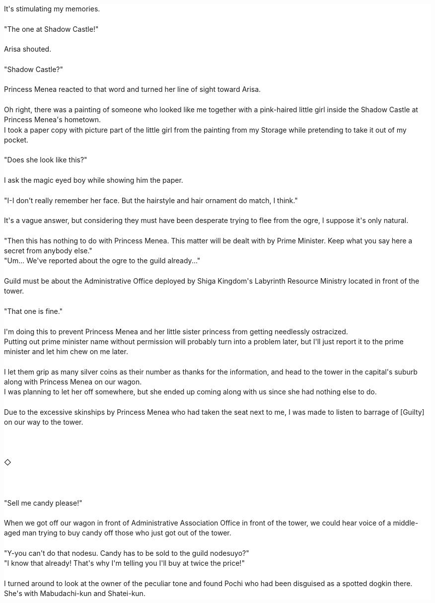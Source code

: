 It's stimulating my memories.<br/>
<br/>
"The one at Shadow Castle!"<br/>
<br/>
Arisa shouted.<br/>
<br/>
"Shadow Castle?"<br/>
<br/>
Princess Menea reacted to that word and turned her line of sight toward Arisa.<br/>
<br/>
Oh right, there was a painting of someone who looked like me together with a pink-haired little girl inside the Shadow Castle at Princess Menea's hometown.<br/>
I took a paper copy with picture part of the little girl from the painting from my Storage while pretending to take it out of my pocket.<br/>
<br/>
"Does she look like this?"<br/>
<br/>
I ask the magic eyed boy while showing him the paper.<br/>
<br/>
"I-I don't really remember her face. But the hairstyle and hair ornament do match, I think."<br/>
<br/>
It's a vague answer, but considering they must have been desperate trying to flee from the ogre, I suppose it's only natural.<br/>
<br/>
"Then this has nothing to do with Princess Menea. This matter will be dealt with by Prime Minister. Keep what you say here a secret from anybody else."<br/>
"Um... We've reported about the ogre to the guild already..."<br/>
<br/>
Guild must be about the Administrative Office deployed by Shiga Kingdom's Labyrinth Resource Ministry located in front of the tower.<br/>
<br/>
"That one is fine."<br/>
<br/>
I'm doing this to prevent Princess Menea and her little sister princess from getting needlessly ostracized.<br/>
Putting out prime minister name without permission will probably turn into a problem later, but I'll just report it to the prime minister and let him chew on me later.<br/>
<br/>
I let them grip as many silver coins as their number as thanks for the information, and head to the tower in the capital's suburb along with Princess Menea on our wagon.<br/>
I was planning to let her off somewhere, but she ended up coming along with us since she had nothing else to do. <br/>
<br/>
Due to the excessive skinships by Princess Menea who had taken the seat next to me, I was made to listen to barrage of [Guilty] on our way to the tower.<br/>
<br/>
<br/>
<br/>
◇<br/>
<br/>
<br/>
<br/>
"Sell me candy please!"<br/>
<br/>
When we got off our wagon in front of Administrative Association Office in front of the tower, we could hear voice of a middle-aged man trying to buy candy off those who just got out of the tower.<br/>
<br/>
"Y-you can't do that nodesu. Candy has to be sold to the guild nodesuyo?"<br/>
"I know that already! That's why I'm telling you I'll buy at twice the price!"<br/>
<br/>
I turned around to look at the owner of the peculiar tone and found Pochi who had been disguised as a spotted dogkin there.<br/>
She's with Mabudachi-kun and Shatei-kun.<br/>